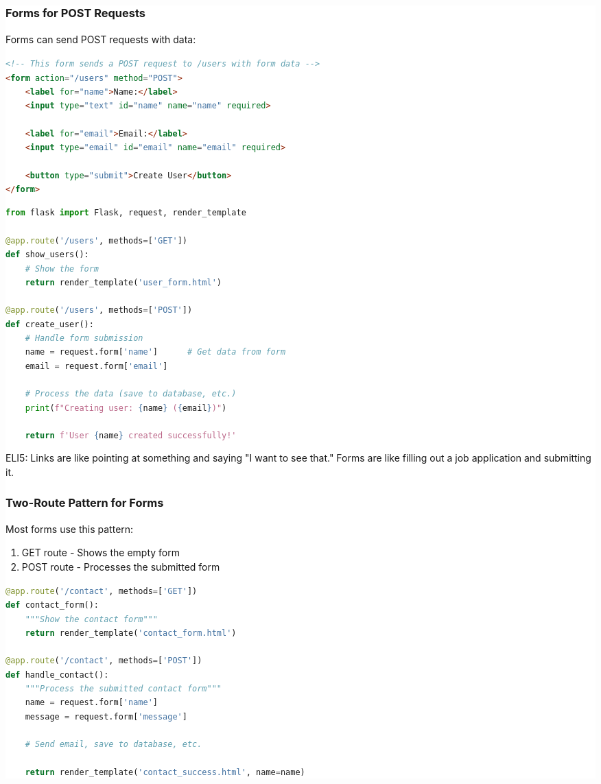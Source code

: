 ### Forms for POST Requests
Forms can send POST requests with data:
```html
<!-- This form sends a POST request to /users with form data -->
<form action="/users" method="POST">
    <label for="name">Name:</label>
    <input type="text" id="name" name="name" required>
    
    <label for="email">Email:</label>
    <input type="email" id="email" name="email" required>
    
    <button type="submit">Create User</button>
</form>
```

```python
from flask import Flask, request, render_template

@app.route('/users', methods=['GET'])
def show_users():
    # Show the form
    return render_template('user_form.html')

@app.route('/users', methods=['POST'])
def create_user():
    # Handle form submission
    name = request.form['name']      # Get data from form
    email = request.form['email']
    
    # Process the data (save to database, etc.)
    print(f"Creating user: {name} ({email})")
    
    return f'User {name} created successfully!'
```

ELI5: Links are like pointing at something and saying "I want to see that." Forms are like filling out a job application and submitting it.

### Two-Route Pattern for Forms
Most forms use this pattern:
1. GET route - Shows the empty form
2. POST route - Processes the submitted form

```python
@app.route('/contact', methods=['GET'])
def contact_form():
    """Show the contact form"""
    return render_template('contact_form.html')

@app.route('/contact', methods=['POST'])  
def handle_contact():
    """Process the submitted contact form"""
    name = request.form['name']
    message = request.form['message']
    
    # Send email, save to database, etc.
    
    return render_template('contact_success.html', name=name)
```
